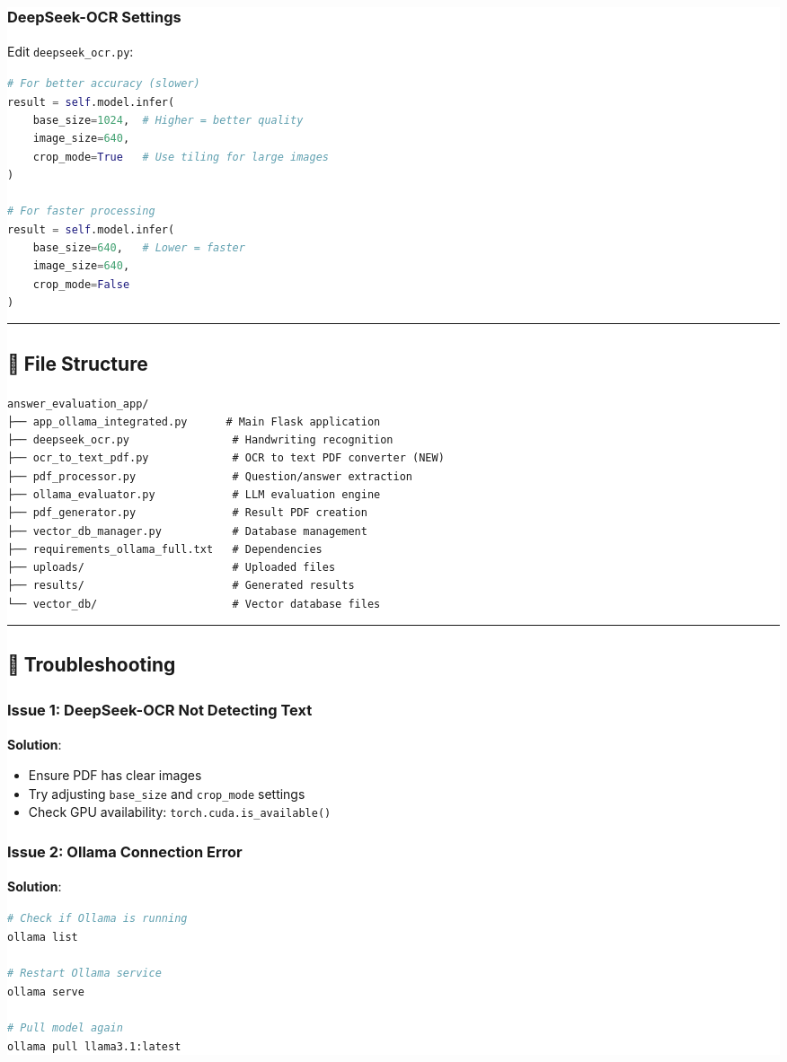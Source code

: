 ### DeepSeek-OCR Settings

Edit `deepseek_ocr.py`:
```python
# For better accuracy (slower)
result = self.model.infer(
    base_size=1024,  # Higher = better quality
    image_size=640,
    crop_mode=True   # Use tiling for large images
)

# For faster processing
result = self.model.infer(
    base_size=640,   # Lower = faster
    image_size=640,
    crop_mode=False
)
```

---

## 📁 File Structure

```
answer_evaluation_app/
├── app_ollama_integrated.py      # Main Flask application
├── deepseek_ocr.py                # Handwriting recognition
├── ocr_to_text_pdf.py             # OCR to text PDF converter (NEW)
├── pdf_processor.py               # Question/answer extraction
├── ollama_evaluator.py            # LLM evaluation engine
├── pdf_generator.py               # Result PDF creation
├── vector_db_manager.py           # Database management
├── requirements_ollama_full.txt   # Dependencies
├── uploads/                       # Uploaded files
├── results/                       # Generated results
└── vector_db/                     # Vector database files
```

---

## 🐛 Troubleshooting

### Issue 1: DeepSeek-OCR Not Detecting Text
**Solution**:
- Ensure PDF has clear images
- Try adjusting `base_size` and `crop_mode` settings
- Check GPU availability: `torch.cuda.is_available()`

### Issue 2: Ollama Connection Error
**Solution**:
```bash
# Check if Ollama is running
ollama list

# Restart Ollama service
ollama serve

# Pull model again
ollama pull llama3.1:latest
```
